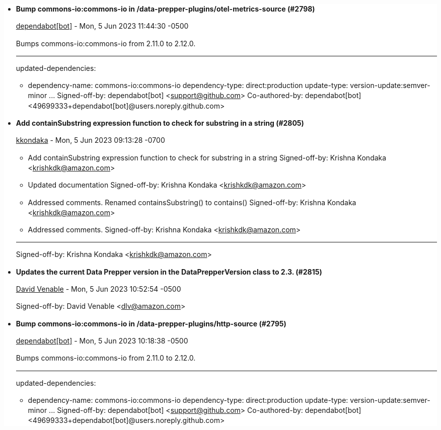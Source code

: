 * __Bump commons-io:commons-io in /data-prepper-plugins/otel-metrics-source (#2798)__

    [dependabot[bot]](mailto:49699333+dependabot[bot]@users.noreply.github.com) - Mon, 5 Jun 2023 11:44:30 -0500
    
    
    Bumps commons-io:commons-io from 2.11.0 to 2.12.0.
    
    ---
    updated-dependencies:
    - dependency-name: commons-io:commons-io
     dependency-type: direct:production
     update-type: version-update:semver-minor
    ...
     Signed-off-by: dependabot[bot] &lt;support@github.com&gt;
    Co-authored-by:
    dependabot[bot] &lt;49699333+dependabot[bot]@users.noreply.github.com&gt;

* __Add containSubstring expression function to check for substring in a string (#2805)__

    [kkondaka](mailto:41027584+kkondaka@users.noreply.github.com) - Mon, 5 Jun 2023 09:13:28 -0700
    
    
    * Add containSubstring expression function to check for substring in a string
     Signed-off-by: Krishna Kondaka &lt;krishkdk@amazon.com&gt;
    
    * Updated documentation
     Signed-off-by: Krishna Kondaka &lt;krishkdk@amazon.com&gt;
    
    * Addressed comments. Renamed containsSubstring() to contains()
     Signed-off-by: Krishna Kondaka &lt;krishkdk@amazon.com&gt;
    
    * Addressed comments.
     Signed-off-by: Krishna Kondaka &lt;krishkdk@amazon.com&gt;
    
    ---------
     Signed-off-by: Krishna Kondaka &lt;krishkdk@amazon.com&gt;

* __Updates the current Data Prepper version in the DataPrepperVersion class to 2.3. (#2815)__

    [David Venable](mailto:dlv@amazon.com) - Mon, 5 Jun 2023 10:52:54 -0500
    
    
    Signed-off-by: David Venable &lt;dlv@amazon.com&gt;

* __Bump commons-io:commons-io in /data-prepper-plugins/http-source (#2795)__

    [dependabot[bot]](mailto:49699333+dependabot[bot]@users.noreply.github.com) - Mon, 5 Jun 2023 10:18:38 -0500
    
    
    Bumps commons-io:commons-io from 2.11.0 to 2.12.0.
    
    ---
    updated-dependencies:
    - dependency-name: commons-io:commons-io
     dependency-type: direct:production
     update-type: version-update:semver-minor
    ...
     Signed-off-by: dependabot[bot] &lt;support@github.com&gt;
    Co-authored-by:
    dependabot[bot] &lt;49699333+dependabot[bot]@users.noreply.github.com&gt;
